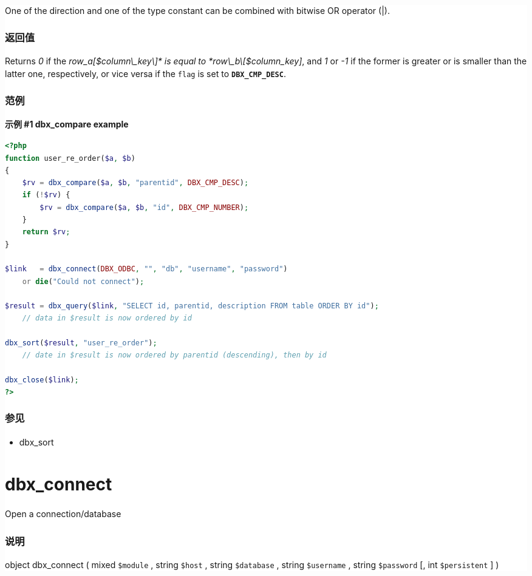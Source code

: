 One of the direction and one of the type constant can be combined with
bitwise OR operator (\|).

### 返回值

Returns *0* if the *row\_a\[$column\_key\]* is equal to
*row\_b\[$column\_key\]*, and *1* or *-1* if the former is greater or is
smaller than the latter one, respectively, or vice versa if the `flag`
is set to **`DBX_CMP_DESC`**.

### 范例

**示例 \#1 <span class="function">dbx\_compare</span> example**

``` php
<?php
function user_re_order($a, $b) 
{
    $rv = dbx_compare($a, $b, "parentid", DBX_CMP_DESC);
    if (!$rv) {
        $rv = dbx_compare($a, $b, "id", DBX_CMP_NUMBER);
    }
    return $rv;
}

$link   = dbx_connect(DBX_ODBC, "", "db", "username", "password")
    or die("Could not connect");

$result = dbx_query($link, "SELECT id, parentid, description FROM table ORDER BY id");
    // data in $result is now ordered by id

dbx_sort($result, "user_re_order");
    // date in $result is now ordered by parentid (descending), then by id

dbx_close($link);
?>
```

### 参见

-   <span class="function">dbx\_sort</span>

dbx\_connect
============

Open a connection/database

### 说明

<span class="type">object</span> <span
class="methodname">dbx\_connect</span> ( <span class="methodparam"><span
class="type">mixed</span> `$module`</span> , <span
class="methodparam"><span class="type">string</span> `$host`</span> ,
<span class="methodparam"><span class="type">string</span>
`$database`</span> , <span class="methodparam"><span
class="type">string</span> `$username`</span> , <span
class="methodparam"><span class="type">string</span> `$password`</span>
\[, <span class="methodparam"><span class="type">int</span>
`$persistent`</span> \] )
